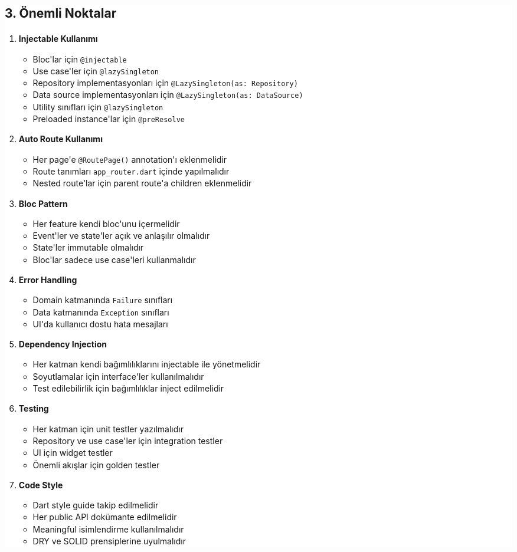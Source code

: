 ## 3. Önemli Noktalar

1. **Injectable Kullanımı**
   - Bloc'lar için `@injectable`
   - Use case'ler için `@lazySingleton`
   - Repository implementasyonları için `@LazySingleton(as: Repository)`
   - Data source implementasyonları için `@LazySingleton(as: DataSource)`
   - Utility sınıfları için `@lazySingleton`
   - Preloaded instance'lar için `@preResolve`

2. **Auto Route Kullanımı**
   - Her page'e `@RoutePage()` annotation'ı eklenmelidir
   - Route tanımları `app_router.dart` içinde yapılmalıdır
   - Nested route'lar için parent route'a children eklenmelidir

3. **Bloc Pattern**
   - Her feature kendi bloc'unu içermelidir
   - Event'ler ve state'ler açık ve anlaşılır olmalıdır
   - State'ler immutable olmalıdır
   - Bloc'lar sadece use case'leri kullanmalıdır

4. **Error Handling**
   - Domain katmanında `Failure` sınıfları
   - Data katmanında `Exception` sınıfları
   - UI'da kullanıcı dostu hata mesajları

5. **Dependency Injection**
   - Her katman kendi bağımlılıklarını injectable ile yönetmelidir
   - Soyutlamalar için interface'ler kullanılmalıdır
   - Test edilebilirlik için bağımlılıklar inject edilmelidir

6. **Testing**
   - Her katman için unit testler yazılmalıdır
   - Repository ve use case'ler için integration testler
   - UI için widget testler
   - Önemli akışlar için golden testler

7. **Code Style**
   - Dart style guide takip edilmelidir
   - Her public API dokümante edilmelidir
   - Meaningful isimlendirme kullanılmalıdır
   - DRY ve SOLID prensiplerine uyulmalıdır
